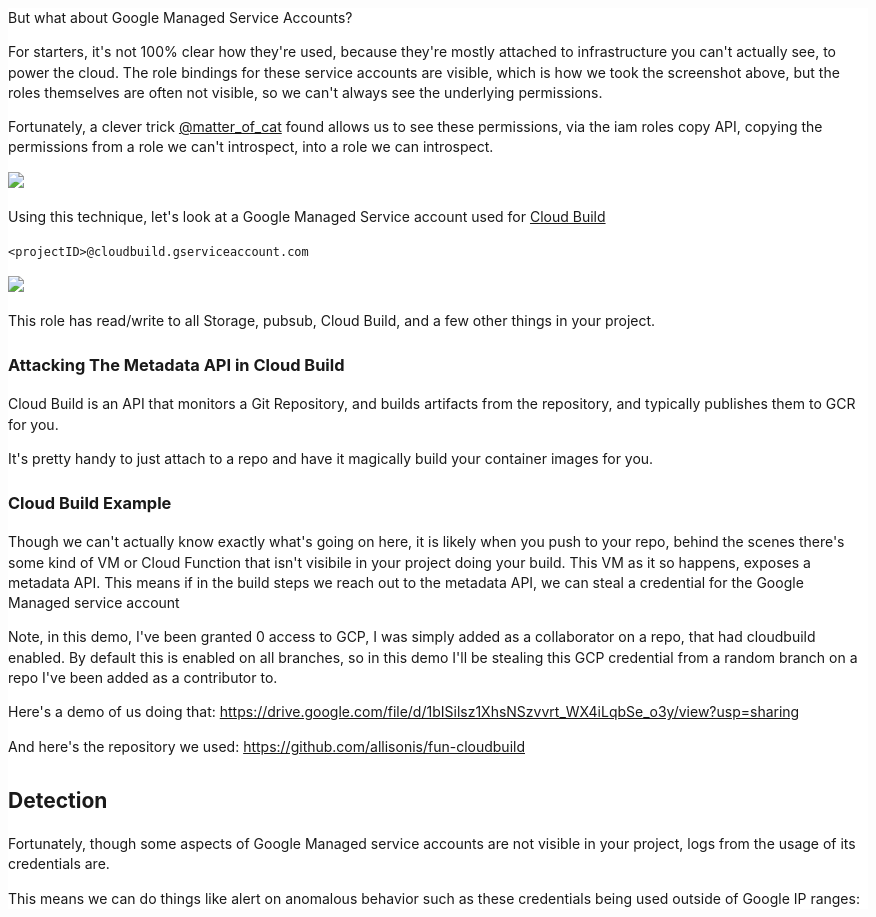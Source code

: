 But what about Google Managed Service Accounts?

For starters, it's not 100% clear how they're used, because they're mostly attached to infrastructure you can't actually see, to power the cloud. The role bindings for these service accounts are visible, which is how we took the screenshot above, but the roles themselves are often not visible, so we can't always see the underlying permissions.

Fortunately, a clever trick [@matter_of_cat](https://twitter.com/MatterOfCat) found allows us to see these permissions, via the iam roles copy API, copying the permissions from a role we can't introspect, into a role we can introspect.

<img src="https://i.imgur.com/yJwou0o.png" width="400">

Using this technique, let's look at a Google Managed Service account used for [Cloud Build](https://cloud.google.com/cloud-build)

```
<projectID>@cloudbuild.gserviceaccount.com	
```

<img src="https://i.imgur.com/LMTldtg.png" width="600">

This role has read/write to all Storage, pubsub, Cloud Build, and a few other things in your project.

### Attacking The Metadata API in Cloud Build
Cloud Build is an API that monitors a Git Repository, and builds artifacts from the repository, and typically publishes them to GCR for you.

It's pretty handy to just attach to a repo and have it magically build your container images for you.

### Cloud Build Example
Though we can't actually know exactly what's going on here, it is likely when you push to your repo, behind the scenes there's some kind of VM or Cloud Function that isn't visibile in your project doing your build. This VM as it so happens, exposes a metadata API. This means if in the build steps we reach out to the metadata API, we can steal a credential for the Google Managed service account


Note, in this demo, I've been granted 0 access to GCP, I was simply added as a collaborator on a repo, that had cloudbuild enabled. By default this is enabled on all branches, so in this demo I'll be stealing this GCP credential from a random branch on a repo I've been added as a contributor to.

Here's a demo of us doing that:
https://drive.google.com/file/d/1bISilsz1XhsNSzvvrt_WX4iLqbSe_o3y/view?usp=sharing

And here's the repository we used:
https://github.com/allisonis/fun-cloudbuild

## Detection
Fortunately, though some aspects of Google Managed service accounts are not visible in your project, logs from the usage of its credentials are.

This means we can do things like alert on anomalous behavior such as these credentials being used outside of Google IP ranges:
